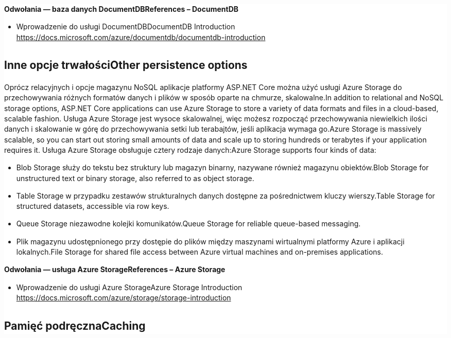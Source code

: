 <span data-ttu-id="ffa4d-260">**Odwołania — baza danych DocumentDB**</span><span class="sxs-lookup"><span data-stu-id="ffa4d-260">**References – DocumentDB**</span></span>

- <span data-ttu-id="ffa4d-261">Wprowadzenie do usługi DocumentDB</span><span class="sxs-lookup"><span data-stu-id="ffa4d-261">DocumentDB Introduction</span></span>  
  <https://docs.microsoft.com/azure/documentdb/documentdb-introduction>

## <a name="other-persistence-options"></a><span data-ttu-id="ffa4d-262">Inne opcje trwałości</span><span class="sxs-lookup"><span data-stu-id="ffa4d-262">Other persistence options</span></span>

<span data-ttu-id="ffa4d-263">Oprócz relacyjnych i opcje magazynu NoSQL aplikacje platformy ASP.NET Core można użyć usługi Azure Storage do przechowywania różnych formatów danych i plików w sposób oparte na chmurze, skalowalne.</span><span class="sxs-lookup"><span data-stu-id="ffa4d-263">In addition to relational and NoSQL storage options, ASP.NET Core applications can use Azure Storage to store a variety of data formats and files in a cloud-based, scalable fashion.</span></span> <span data-ttu-id="ffa4d-264">Usługa Azure Storage jest wysoce skalowalnej, więc możesz rozpocząć przechowywania niewielkich ilości danych i skalowanie w górę do przechowywania setki lub terabajtów, jeśli aplikacja wymaga go.</span><span class="sxs-lookup"><span data-stu-id="ffa4d-264">Azure Storage is massively scalable, so you can start out storing small amounts of data and scale up to storing hundreds or terabytes if your application requires it.</span></span> <span data-ttu-id="ffa4d-265">Usługa Azure Storage obsługuje cztery rodzaje danych:</span><span class="sxs-lookup"><span data-stu-id="ffa4d-265">Azure Storage supports four kinds of data:</span></span>

- <span data-ttu-id="ffa4d-266">Blob Storage służy do tekstu bez struktury lub magazyn binarny, nazywane również magazynu obiektów.</span><span class="sxs-lookup"><span data-stu-id="ffa4d-266">Blob Storage for unstructured text or binary storage, also referred to as object storage.</span></span>

- <span data-ttu-id="ffa4d-267">Table Storage w przypadku zestawów strukturalnych danych dostępne za pośrednictwem kluczy wierszy.</span><span class="sxs-lookup"><span data-stu-id="ffa4d-267">Table Storage for structured datasets, accessible via row keys.</span></span>

- <span data-ttu-id="ffa4d-268">Queue Storage niezawodne kolejki komunikatów.</span><span class="sxs-lookup"><span data-stu-id="ffa4d-268">Queue Storage for reliable queue-based messaging.</span></span>

- <span data-ttu-id="ffa4d-269">Plik magazynu udostępnionego przy dostępie do plików między maszynami wirtualnymi platformy Azure i aplikacji lokalnych.</span><span class="sxs-lookup"><span data-stu-id="ffa4d-269">File Storage for shared file access between Azure virtual machines and on-premises applications.</span></span>

<span data-ttu-id="ffa4d-270">**Odwołania — usługa Azure Storage**</span><span class="sxs-lookup"><span data-stu-id="ffa4d-270">**References – Azure Storage**</span></span>

- <span data-ttu-id="ffa4d-271">Wprowadzenie do usługi Azure Storage</span><span class="sxs-lookup"><span data-stu-id="ffa4d-271">Azure Storage Introduction</span></span>  
  <https://docs.microsoft.com/azure/storage/storage-introduction>

## <a name="caching"></a><span data-ttu-id="ffa4d-272">Pamięć podręczna</span><span class="sxs-lookup"><span data-stu-id="ffa4d-272">Caching</span></span>
